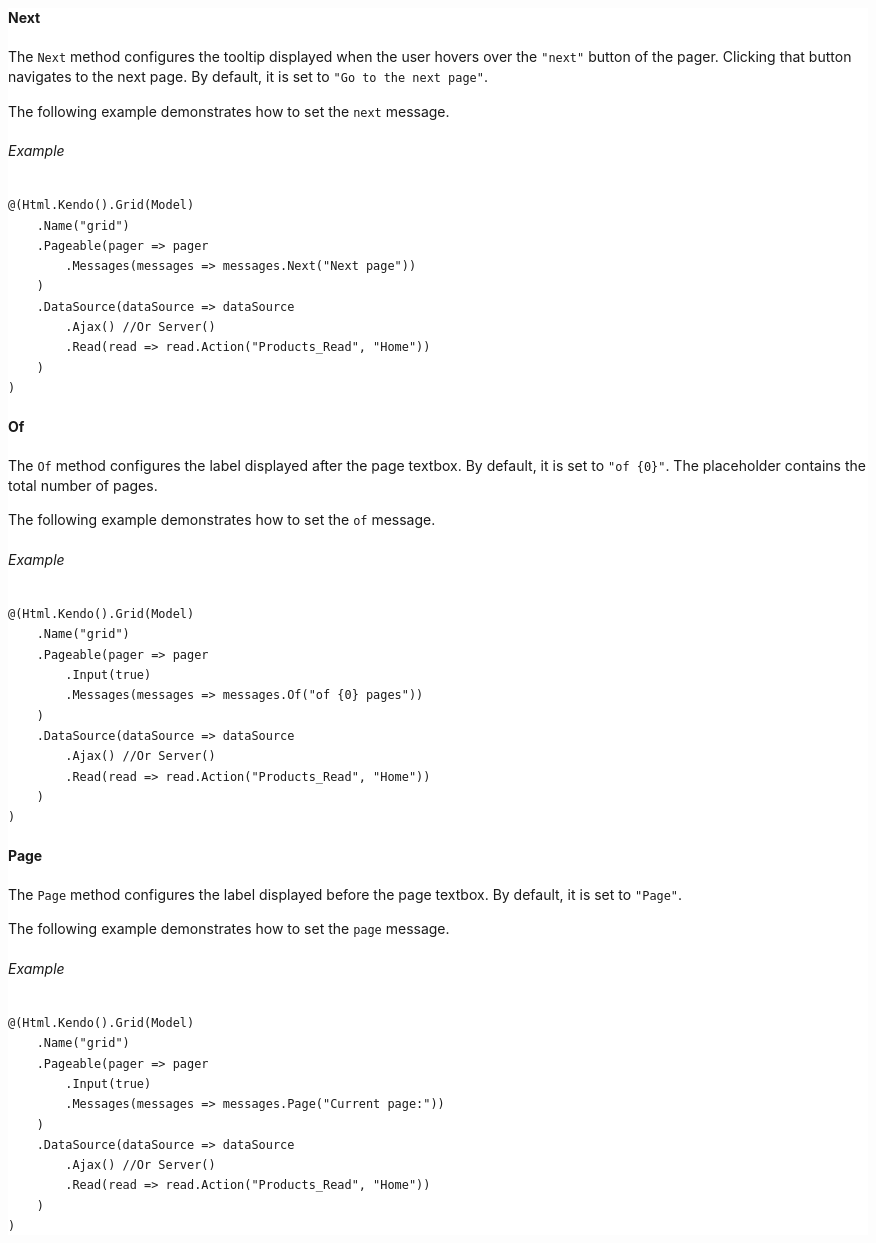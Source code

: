 #### Next

The `Next` method configures the tooltip displayed when the user hovers over the `"next"` button of the pager. Clicking that button navigates to the next page. By default, it is set to `"Go to the next page"`.

The following example demonstrates how to set the `next` message.

###### Example

    @(Html.Kendo().Grid(Model)
        .Name("grid")
        .Pageable(pager => pager
            .Messages(messages => messages.Next("Next page"))
        )
        .DataSource(dataSource => dataSource
            .Ajax() //Or Server()
            .Read(read => read.Action("Products_Read", "Home"))
        )
    )

#### Of

The `Of` method configures the label displayed after the page textbox. By default, it is set to `"of {0}"`. The placeholder contains the total number of pages.

The following example demonstrates how to set the `of` message.

###### Example

    @(Html.Kendo().Grid(Model)
        .Name("grid")
        .Pageable(pager => pager
            .Input(true)
            .Messages(messages => messages.Of("of {0} pages"))
        )
        .DataSource(dataSource => dataSource
            .Ajax() //Or Server()
            .Read(read => read.Action("Products_Read", "Home"))
        )
    )

#### Page

The `Page` method configures the label displayed before the page textbox. By default, it is set to `"Page"`.

The following example demonstrates how to set the `page` message.

###### Example

    @(Html.Kendo().Grid(Model)
        .Name("grid")
        .Pageable(pager => pager
            .Input(true)
            .Messages(messages => messages.Page("Current page:"))
        )
        .DataSource(dataSource => dataSource
            .Ajax() //Or Server()
            .Read(read => read.Action("Products_Read", "Home"))
        )
    )
